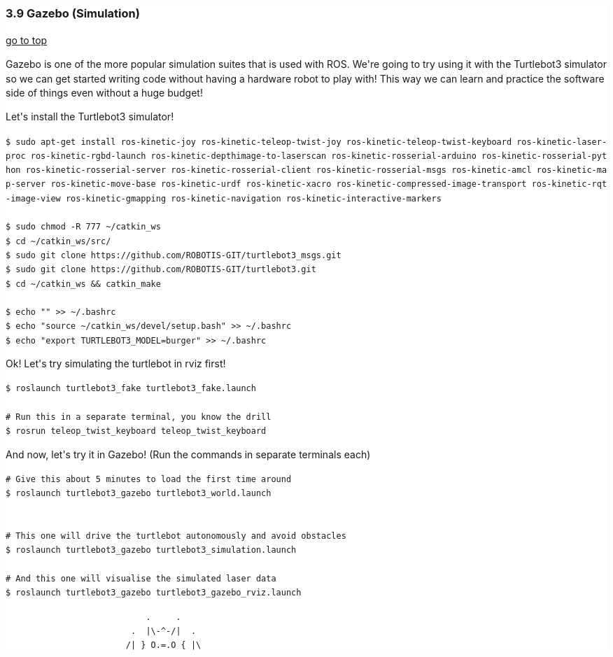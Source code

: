 

### 3.9 Gazebo (Simulation) <a name="3.9"></a>

[go to top](#top)

Gazebo is one of the more popular simulation suites that is used with ROS. We're going to try using it with the Turtlebot3 simulator so we can get started writing code without having a hardware robot to play with! This way we can learn and practice the software side of things even without a huge budget!

Let's install the Turtlebot3 simulator!

```shell
$ sudo apt-get install ros-kinetic-joy ros-kinetic-teleop-twist-joy ros-kinetic-teleop-twist-keyboard ros-kinetic-laser-proc ros-kinetic-rgbd-launch ros-kinetic-depthimage-to-laserscan ros-kinetic-rosserial-arduino ros-kinetic-rosserial-python ros-kinetic-rosserial-server ros-kinetic-rosserial-client ros-kinetic-rosserial-msgs ros-kinetic-amcl ros-kinetic-map-server ros-kinetic-move-base ros-kinetic-urdf ros-kinetic-xacro ros-kinetic-compressed-image-transport ros-kinetic-rqt-image-view ros-kinetic-gmapping ros-kinetic-navigation ros-kinetic-interactive-markers

$ sudo chmod -R 777 ~/catkin_ws
$ cd ~/catkin_ws/src/
$ sudo git clone https://github.com/ROBOTIS-GIT/turtlebot3_msgs.git
$ sudo git clone https://github.com/ROBOTIS-GIT/turtlebot3.git
$ cd ~/catkin_ws && catkin_make

$ echo "" >> ~/.bashrc
$ echo "source ~/catkin_ws/devel/setup.bash" >> ~/.bashrc
$ echo "export TURTLEBOT3_MODEL=burger" >> ~/.bashrc
```

Ok! Let's try simulating the turtlebot in rviz first!

```shell
$ roslaunch turtlebot3_fake turtlebot3_fake.launch

# Run this in a separate terminal, you know the drill
$ rosrun teleop_twist_keyboard teleop_twist_keyboard
```

And now, let's try it in Gazebo! (Run the commands in separate terminals each)

```shell
# Give this about 5 minutes to load the first time around
$ roslaunch turtlebot3_gazebo turtlebot3_world.launch


# This one will drive the turtlebot autonomously and avoid obstacles
$ roslaunch turtlebot3_gazebo turtlebot3_simulation.launch

# And this one will visualise the simulated laser data
$ roslaunch turtlebot3_gazebo turtlebot3_gazebo_rviz.launch
```




```
                            .     .
                         .  |\-^-/|  .    
                        /| } O.=.O { |\
```

